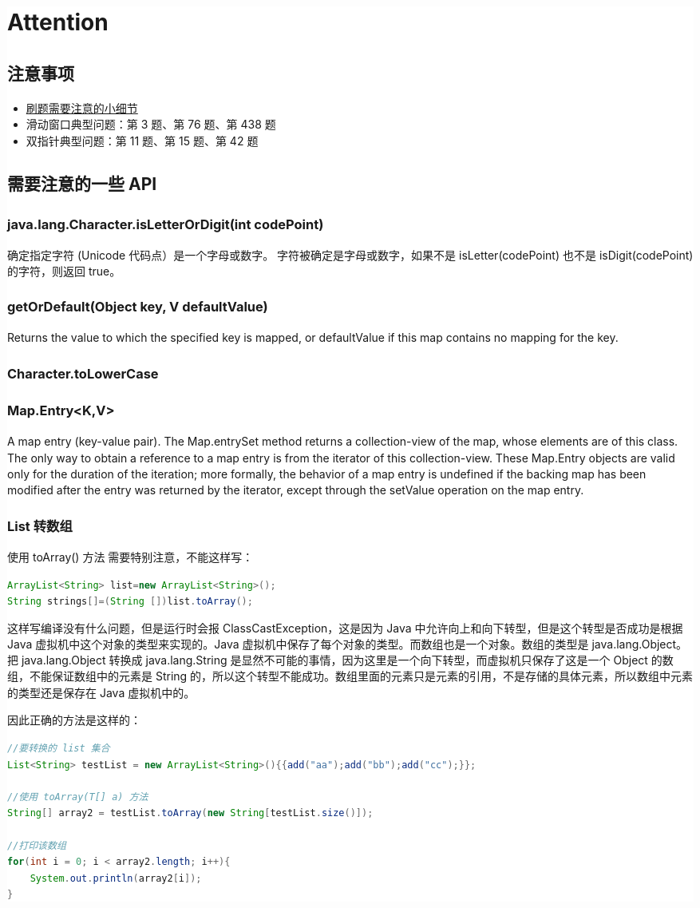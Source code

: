 # Attention

## 注意事项

- [刷题需要注意的小细节](LeetCode-Attention.md)
- 滑动窗口典型问题：第 3 题、第 76 题、第 438 题
- 双指针典型问题：第 11 题、第 15 题、第 42 题

## 需要注意的一些 API

### java.lang.Character.isLetterOrDigit(int codePoint)

确定指定字符 (Unicode 代码点）是一个字母或数字。
字符被确定是字母或数字，如果不是 isLetter(codePoint) 也不是 isDigit(codePoint) 的字符，则返回 true。

### getOrDefault(Object key, V defaultValue)

Returns the value to which the specified key is mapped, or defaultValue if this map contains no mapping for the key.

### Character.toLowerCase

### Map.Entry<K,V>

A map entry (key-value pair). The Map.entrySet method returns a collection-view of the map, whose elements are of this class. The only way to obtain a reference to a map entry is from the iterator of this collection-view. These Map.Entry objects are valid only for the duration of the iteration; more formally, the behavior of a map entry is undefined if the backing map has been modified after the entry was returned by the iterator, except through the setValue operation on the map entry.

### List 转数组

使用 toArray() 方法
需要特别注意，不能这样写：

```java
ArrayList<String> list=new ArrayList<String>();
String strings[]=(String [])list.toArray();
```

这样写编译没有什么问题，但是运行时会报 ClassCastException，这是因为 Java 中允许向上和向下转型，但是这个转型是否成功是根据 Java 虚拟机中这个对象的类型来实现的。Java 虚拟机中保存了每个对象的类型。而数组也是一个对象。数组的类型是 java.lang.Object。把 java.lang.Object 转换成 java.lang.String 是显然不可能的事情，因为这里是一个向下转型，而虚拟机只保存了这是一个 Object 的数组，不能保证数组中的元素是 String 的，所以这个转型不能成功。数组里面的元素只是元素的引用，不是存储的具体元素，所以数组中元素的类型还是保存在 Java 虚拟机中的。

因此正确的方法是这样的：

```java
//要转换的 list 集合
List<String> testList = new ArrayList<String>(){{add("aa");add("bb");add("cc");}};

//使用 toArray(T[] a) 方法
String[] array2 = testList.toArray(new String[testList.size()]);

//打印该数组
for(int i = 0; i < array2.length; i++){
    System.out.println(array2[i]);
}
```
